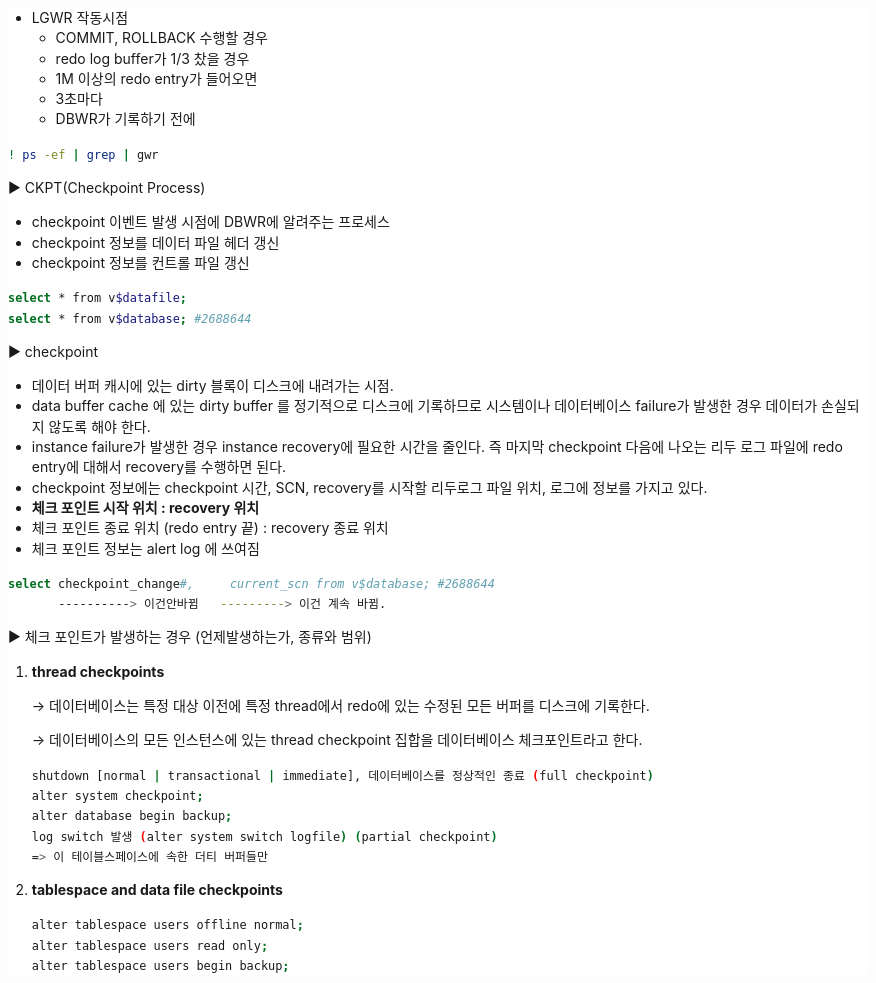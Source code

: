 - LGWR 작동시점
    - COMMIT, ROLLBACK 수행할 경우
    - redo log buffer가 1/3 찼을 경우
    - 1M 이상의 redo entry가 들어오면
    - 3초마다
    - DBWR가 기록하기 전에

```bash
! ps -ef | grep | gwr
```

▶️ CKPT(Checkpoint Process)

- checkpoint 이벤트 발생 시점에 DBWR에 알려주는 프로세스
- checkpoint 정보를 데이터 파일 헤더 갱신
- checkpoint 정보를 컨트롤 파일 갱신

```bash
select * from v$datafile;
select * from v$database; #2688644
```

▶️ checkpoint 

- 데이터 버퍼 캐시에 있는 dirty 블록이 디스크에 내려가는 시점.
- data buffer cache 에 있는 dirty buffer 를 정기적으로 디스크에 기록하므로 시스템이나 데이터베이스 failure가 발생한 경우 데이터가 손실되지 않도록 해야 한다.
- instance failure가 발생한 경우 instance recovery에 필요한 시간을 줄인다. 즉 마지막 checkpoint 다음에 나오는 리두 로그 파일에 redo entry에 대해서 recovery를 수행하면 된다.
- checkpoint 정보에는 checkpoint 시간, SCN, recovery를 시작할 리두로그 파일 위치, 로그에 정보를 가지고 있다.
- **체크 포인트 시작 위치 : recovery 위치**
- 체크 포인트 종료 위치 (redo entry 끝) : recovery 종료 위치
- 체크 포인트 정보는 alert log 에 쓰여짐

```bash
select checkpoint_change#,     current_scn from v$database; #2688644 
       ----------> 이건안바뀜   ---------> 이건 계속 바뀜.
```

▶️ 체크 포인트가 발생하는 경우 (언제발생하는가, 종류와 범위)

1. **thread checkpoints**
    
      → 데이터베이스는 특정 대상 이전에 특정 thread에서 redo에 있는 수정된 모든 버퍼를 디스크에 기록한다.
    
      → 데이터베이스의 모든 인스턴스에 있는 thread checkpoint 집합을 데이터베이스 체크포인트라고 한다. 
    
    ```bash
    shutdown [normal | transactional | immediate], 데이터베이스를 정상적인 종료 (full checkpoint)
    alter system checkpoint;
    alter database begin backup;
    log switch 발생 (alter system switch logfile) (partial checkpoint) 
    => 이 테이블스페이스에 속한 더티 버퍼들만 
    
    ```
    
2. **tablespace and data file checkpoints**
    
    ```bash
    alter tablespace users offline normal;
    alter tablespace users read only;
    alter tablespace users begin backup;
    ```
    